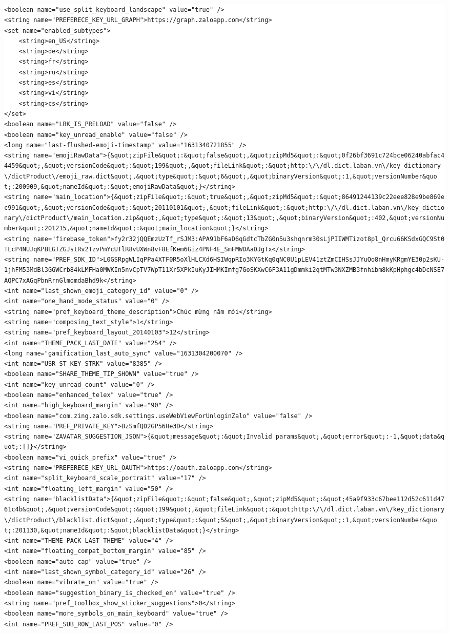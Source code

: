     <boolean name="use_split_keyboard_landscape" value="true" />
    <string name="PREFERECE_KEY_URL_GRAPH">https://graph.zaloapp.com</string>
    <set name="enabled_subtypes">
        <string>en_US</string>
        <string>de</string>
        <string>fr</string>
        <string>ru</string>
        <string>es</string>
        <string>vi</string>
        <string>cs</string>
    </set>
    <boolean name="LBK_IS_PRELOAD" value="false" />
    <boolean name="key_unread_enable" value="false" />
    <long name="last-flushed-emoji-timestamp" value="1631340721855" />
    <string name="emojiRawData">{&quot;zipFile&quot;:&quot;false&quot;,&quot;zipMd5&quot;:&quot;0f26bf3691c724bce06240abfac44459&quot;,&quot;versionCode&quot;:&quot;199&quot;,&quot;fileLink&quot;:&quot;http:\/\/dl.dict.laban.vn\/key_dictionary\/dictProduct\/emoji_raw.dict&quot;,&quot;type&quot;:&quot;6&quot;,&quot;binaryVersion&quot;:1,&quot;versionNumber&quot;:200909,&quot;nameId&quot;:&quot;emojiRawData&quot;}</string>
    <string name="main_location">{&quot;zipFile&quot;:&quot;true&quot;,&quot;zipMd5&quot;:&quot;86491244139c22eee828e9be869ec991&quot;,&quot;versionCode&quot;:&quot;20110101&quot;,&quot;fileLink&quot;:&quot;http:\/\/dl.dict.laban.vn\/key_dictionary\/dictProduct\/main_location.zip&quot;,&quot;type&quot;:&quot;13&quot;,&quot;binaryVersion&quot;:402,&quot;versionNumber&quot;:201215,&quot;nameId&quot;:&quot;main_location&quot;}</string>
    <string name="firebase_token">fy2r32jQQEmzUzTf_rSJM3:APA91bF6aD6qGdtcTbZG0n5u3shqnrm30sLjPIIWMTizot8pl_Qrcu66KSdxGQC9St0TLcP4NUJqKPBLGTZGJstRv2TzvPmYcUTlR8vUXWn8vF8EfKem6Giz4PNF4E_SmFMWDAaDJgTx</string>
    <string name="PREF_SDK_ID">L0GSRpgWLIqPPa4XTF0R5oXlHLCXd6HSIWqpRIo3KYGtKq0qNC0U1pLEV41ztZmCIHSsJJYuQo8nHmyKRgmYE30p2sKU-1jhFM53MdBl3GGWCrb84kLMFHa0MWKIn5nvCpTV7WpT11Xr5XPkIuKyJIHMKImfg7GoSKXwC6F3A11gDmmki2qtMTw3NXZMB3fnhibm8kKpHphgc4bDcNSE7AQPC7xAGqPbnRrnGlmomdaBhd9k</string>
    <int name="last_shown_emoji_category_id" value="0" />
    <int name="one_hand_mode_status" value="0" />
    <string name="pref_keyboard_theme_description">Chúc mừng năm mới</string>
    <string name="composing_text_style">1</string>
    <string name="pref_keyboard_layout_20140103">12</string>
    <int name="THEME_PACK_LAST_DATE" value="254" />
    <long name="gamification_last_auto_sync" value="1631304200070" />
    <int name="USR_ST_KEY_STRK" value="8385" />
    <boolean name="SHARE_THEME_TIP_SHOWN" value="true" />
    <int name="key_unread_count" value="0" />
    <boolean name="enhanced_telex" value="true" />
    <int name="high_keyboard_margin" value="90" />
    <boolean name="com.zing.zalo.sdk.settings.useWebViewForUnloginZalo" value="false" />
    <string name="PREF_PRIVATE_KEY">BzSmfQD2GP56He3D</string>
    <string name="ZAVATAR_SUGGESTION_JSON">{&quot;message&quot;:&quot;Invalid params&quot;,&quot;error&quot;:-1,&quot;data&quot;:[]}</string>
    <boolean name="vi_quick_prefix" value="true" />
    <string name="PREFERECE_KEY_URL_OAUTH">https://oauth.zaloapp.com</string>
    <int name="split_keyboard_scale_portrait" value="17" />
    <int name="floating_left_margin" value="50" />
    <string name="blacklistData">{&quot;zipFile&quot;:&quot;false&quot;,&quot;zipMd5&quot;:&quot;45a9f933c67bee112d52c611d4761c4b&quot;,&quot;versionCode&quot;:&quot;199&quot;,&quot;fileLink&quot;:&quot;http:\/\/dl.dict.laban.vn\/key_dictionary\/dictProduct\/blacklist.dict&quot;,&quot;type&quot;:&quot;5&quot;,&quot;binaryVersion&quot;:1,&quot;versionNumber&quot;:201130,&quot;nameId&quot;:&quot;blacklistData&quot;}</string>
    <int name="THEME_PACK_LAST_THEME" value="4" />
    <int name="floating_compat_bottom_margin" value="85" />
    <boolean name="auto_cap" value="true" />
    <int name="last_shown_symbol_category_id" value="26" />
    <boolean name="vibrate_on" value="true" />
    <boolean name="suggestion_binary_is_checked_en" value="true" />
    <string name="pref_toolbox_show_sticker_suggestions">0</string>
    <boolean name="more_symbols_on_main_keyboard" value="true" />
    <int name="PREF_SUB_ROW_LAST_POS" value="0" />